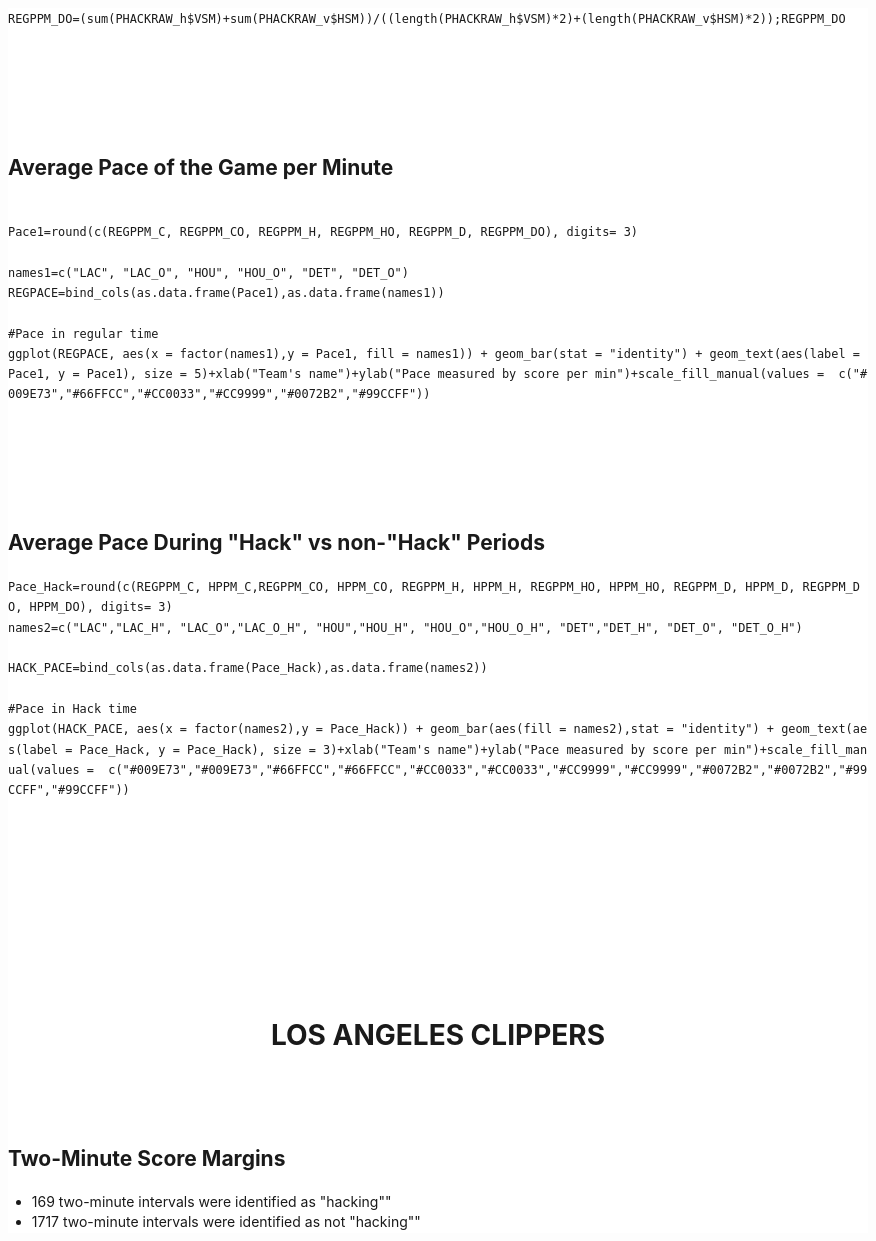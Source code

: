 ```{r, echo=FALSE, results="hide", warning=FALSE, message=FALSE}
REGPPM_DO=(sum(PHACKRAW_h$VSM)+sum(PHACKRAW_v$HSM))/((length(PHACKRAW_h$VSM)*2)+(length(PHACKRAW_v$HSM)*2));REGPPM_DO
```
<br><br>
<br><br>

## Average Pace of the Game per Minute 
```{r, echo=FALSE, warning=FALSE, message=FALSE, fig.align='center'}

Pace1=round(c(REGPPM_C, REGPPM_CO, REGPPM_H, REGPPM_HO, REGPPM_D, REGPPM_DO), digits= 3)

names1=c("LAC", "LAC_O", "HOU", "HOU_O", "DET", "DET_O")
REGPACE=bind_cols(as.data.frame(Pace1),as.data.frame(names1))

#Pace in regular time
ggplot(REGPACE, aes(x = factor(names1),y = Pace1, fill = names1)) + geom_bar(stat = "identity") + geom_text(aes(label = Pace1, y = Pace1), size = 5)+xlab("Team's name")+ylab("Pace measured by score per min")+scale_fill_manual(values =  c("#009E73","#66FFCC","#CC0033","#CC9999","#0072B2","#99CCFF"))
```

<br><br>
<br><br>

## Average Pace During "Hack" vs non-"Hack" Periods
```{r, echo=FALSE, warning=FALSE, message=FALSE, fig.align='center'}
Pace_Hack=round(c(REGPPM_C, HPPM_C,REGPPM_CO, HPPM_CO, REGPPM_H, HPPM_H, REGPPM_HO, HPPM_HO, REGPPM_D, HPPM_D, REGPPM_DO, HPPM_DO), digits= 3)
names2=c("LAC","LAC_H", "LAC_O","LAC_O_H", "HOU","HOU_H", "HOU_O","HOU_O_H", "DET","DET_H", "DET_O", "DET_O_H")

HACK_PACE=bind_cols(as.data.frame(Pace_Hack),as.data.frame(names2))

#Pace in Hack time
ggplot(HACK_PACE, aes(x = factor(names2),y = Pace_Hack)) + geom_bar(aes(fill = names2),stat = "identity") + geom_text(aes(label = Pace_Hack, y = Pace_Hack), size = 3)+xlab("Team's name")+ylab("Pace measured by score per min")+scale_fill_manual(values =  c("#009E73","#009E73","#66FFCC","#66FFCC","#CC0033","#CC0033","#CC9999","#CC9999","#0072B2","#0072B2","#99CCFF","#99CCFF"))

```

<br><br>
<br><br>
<br><br>
<br><br>

<center> <h1> LOS ANGELES CLIPPERS </h1> </center>

<br><br>

## Two-Minute Score Margins

* 169 two-minute intervals were identified as "hacking""
* 1717 two-minute intervals were identified as not "hacking""
